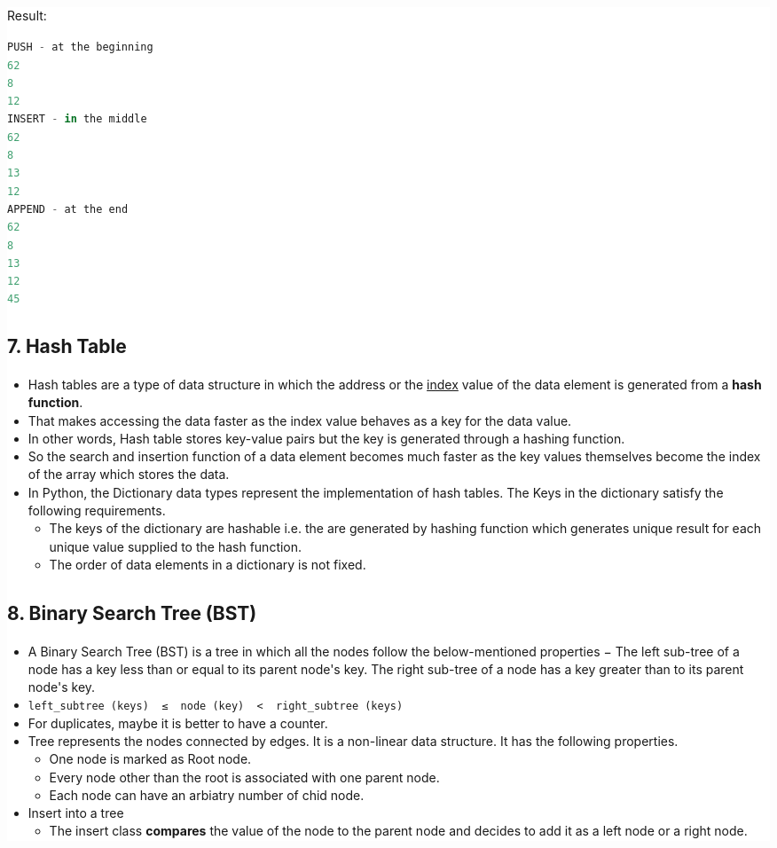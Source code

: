 ```python
```

Result:

```python
PUSH - at the beginning
62
8
12
INSERT - in the middle
62
8
13
12
APPEND - at the end
62
8
13
12
45
```



## 7. Hash Table

- Hash tables are a type of data structure in which the address or the <u>index</u> value of the data element is generated from a **hash function**.
- That makes accessing the data faster as the index value behaves as a key for the data value.
- In other words, Hash table stores key-value pairs but the key is generated through a hashing function.
- So the search and insertion function of a data element becomes much faster as the key values themselves become the index of the array which stores the data.
- In Python, the Dictionary data types represent the implementation of hash tables. The Keys in the dictionary satisfy the following requirements.
  - The keys of the dictionary are hashable i.e. the are generated by hashing function which generates unique result for each unique value supplied to the hash function.
  - The order of data elements in a dictionary is not fixed.



## 8. Binary Search Tree (BST)

- A Binary Search Tree (BST) is a tree in which all the nodes follow the below-mentioned properties − The left sub-tree of a node has a key less than or equal to its parent node's key. The right sub-tree of a node has a key greater than to its parent node's key. 
- `left_subtree (keys)  ≤  node (key)  <  right_subtree (keys)`
- For duplicates, maybe it is better to have a counter.
- Tree represents the nodes connected by edges. It is a non-linear data structure. It has the following properties.
  - One node is marked as Root node.
  - Every node other than the root is associated with one parent node.
  - Each node can have an arbiatry number of chid node.
- Insert into a tree
  - The insert class **compares** the value of the node to the parent node and decides to add it as a left node or a right node. 

